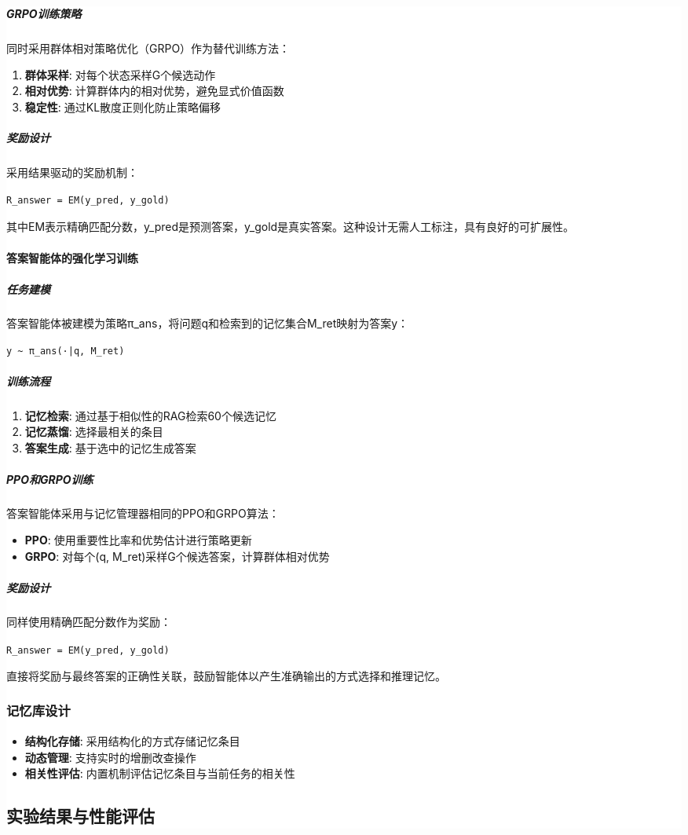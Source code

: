 ##### GRPO训练策略
同时采用群体相对策略优化（GRPO）作为替代训练方法：

1. **群体采样**: 对每个状态采样G个候选动作
2. **相对优势**: 计算群体内的相对优势，避免显式价值函数
3. **稳定性**: 通过KL散度正则化防止策略偏移

##### 奖励设计
采用结果驱动的奖励机制：
```
R_answer = EM(y_pred, y_gold)
```
其中EM表示精确匹配分数，y_pred是预测答案，y_gold是真实答案。这种设计无需人工标注，具有良好的可扩展性。

#### 答案智能体的强化学习训练

##### 任务建模
答案智能体被建模为策略π_ans，将问题q和检索到的记忆集合M_ret映射为答案y：

```
y ~ π_ans(·|q, M_ret)
```

##### 训练流程
1. **记忆检索**: 通过基于相似性的RAG检索60个候选记忆
2. **记忆蒸馏**: 选择最相关的条目
3. **答案生成**: 基于选中的记忆生成答案

##### PPO和GRPO训练
答案智能体采用与记忆管理器相同的PPO和GRPO算法：
- **PPO**: 使用重要性比率和优势估计进行策略更新
- **GRPO**: 对每个(q, M_ret)采样G个候选答案，计算群体相对优势

##### 奖励设计
同样使用精确匹配分数作为奖励：
```
R_answer = EM(y_pred, y_gold)
```
直接将奖励与最终答案的正确性关联，鼓励智能体以产生准确输出的方式选择和推理记忆。

### 记忆库设计
- **结构化存储**: 采用结构化的方式存储记忆条目
- **动态管理**: 支持实时的增删改查操作
- **相关性评估**: 内置机制评估记忆条目与当前任务的相关性

## 实验结果与性能评估
